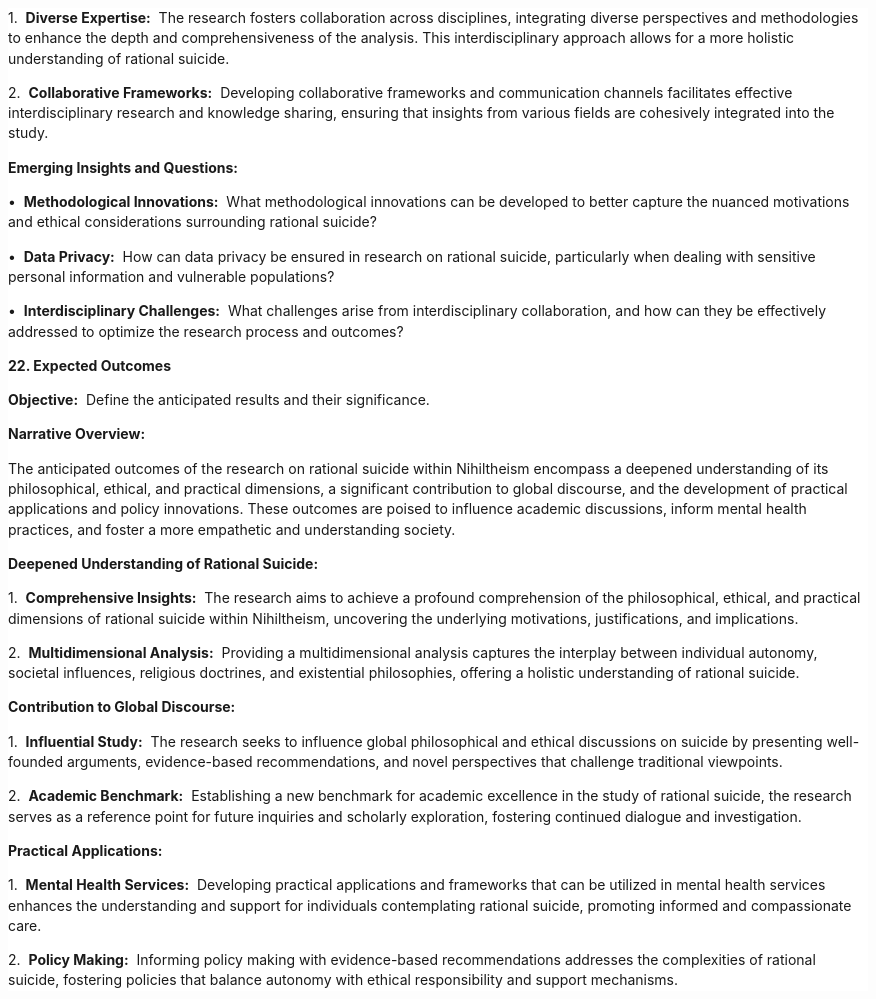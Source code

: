 1.&nbsp; **Diverse Expertise:** &nbsp;The research fosters collaboration across disciplines, integrating diverse perspectives and methodologies to enhance the depth and comprehensiveness of the analysis. This interdisciplinary approach allows for a more holistic understanding of rational suicide.

2.&nbsp; **Collaborative Frameworks:** &nbsp;Developing collaborative frameworks and communication channels facilitates effective interdisciplinary research and knowledge sharing, ensuring that insights from various fields are cohesively integrated into the study.

**Emerging Insights and Questions:**

•&nbsp; **Methodological Innovations:** &nbsp;What methodological innovations can be developed to better capture the nuanced motivations and ethical considerations surrounding rational suicide?

•&nbsp; **Data Privacy:** &nbsp;How can data privacy be ensured in research on rational suicide, particularly when dealing with sensitive personal information and vulnerable populations?

•&nbsp; **Interdisciplinary Challenges:** &nbsp;What challenges arise from interdisciplinary collaboration, and how can they be effectively addressed to optimize the research process and outcomes?

**22. Expected Outcomes**

**Objective:** &nbsp;Define the anticipated results and their significance.

**Narrative Overview:**

The anticipated outcomes of the research on rational suicide within Nihiltheism encompass a deepened understanding of its philosophical, ethical, and practical dimensions, a significant contribution to global discourse, and the development of practical applications and policy innovations. These outcomes are poised to influence academic discussions, inform mental health practices, and foster a more empathetic and understanding society.

**Deepened Understanding of Rational Suicide:**

1.&nbsp; **Comprehensive Insights:** &nbsp;The research aims to achieve a profound comprehension of the philosophical, ethical, and practical dimensions of rational suicide within Nihiltheism, uncovering the underlying motivations, justifications, and implications.

2.&nbsp; **Multidimensional Analysis:** &nbsp;Providing a multidimensional analysis captures the interplay between individual autonomy, societal influences, religious doctrines, and existential philosophies, offering a holistic understanding of rational suicide.

**Contribution to Global Discourse:**

1.&nbsp; **Influential Study:** &nbsp;The research seeks to influence global philosophical and ethical discussions on suicide by presenting well-founded arguments, evidence-based recommendations, and novel perspectives that challenge traditional viewpoints.

2.&nbsp; **Academic Benchmark:** &nbsp;Establishing a new benchmark for academic excellence in the study of rational suicide, the research serves as a reference point for future inquiries and scholarly exploration, fostering continued dialogue and investigation.

**Practical Applications:**

1.&nbsp; **Mental Health Services:** &nbsp;Developing practical applications and frameworks that can be utilized in mental health services enhances the understanding and support for individuals contemplating rational suicide, promoting informed and compassionate care.

2.&nbsp; **Policy Making:** &nbsp;Informing policy making with evidence-based recommendations addresses the complexities of rational suicide, fostering policies that balance autonomy with ethical responsibility and support mechanisms.
